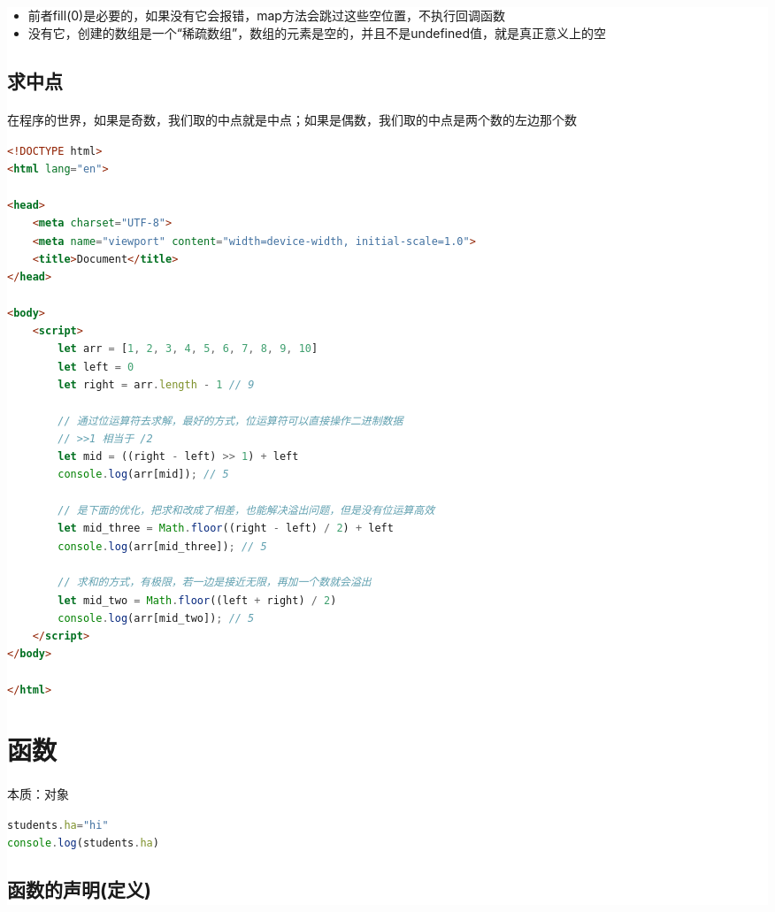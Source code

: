 - 前者fill(0)是必要的，如果没有它会报错，map方法会跳过这些空位置，不执行回调函数
- 没有它，创建的数组是一个“稀疏数组”，数组的元素是空的，并且不是undefined值，就是真正意义上的空

## 求中点

在程序的世界，如果是奇数，我们取的中点就是中点；如果是偶数，我们取的中点是两个数的左边那个数

```html
<!DOCTYPE html>
<html lang="en">

<head>
    <meta charset="UTF-8">
    <meta name="viewport" content="width=device-width, initial-scale=1.0">
    <title>Document</title>
</head>

<body>
    <script>
        let arr = [1, 2, 3, 4, 5, 6, 7, 8, 9, 10]
        let left = 0
        let right = arr.length - 1 // 9

        // 通过位运算符去求解，最好的方式，位运算符可以直接操作二进制数据
        // >>1 相当于 /2
        let mid = ((right - left) >> 1) + left
        console.log(arr[mid]); // 5
        
        // 是下面的优化，把求和改成了相差，也能解决溢出问题，但是没有位运算高效
        let mid_three = Math.floor((right - left) / 2) + left
        console.log(arr[mid_three]); // 5

        // 求和的方式，有极限，若一边是接近无限，再加一个数就会溢出
        let mid_two = Math.floor((left + right) / 2)
        console.log(arr[mid_two]); // 5
    </script>
</body>

</html>
```



# 函数

本质：对象

```js
students.ha="hi"
console.log(students.ha)
```

## 函数的声明(定义)
